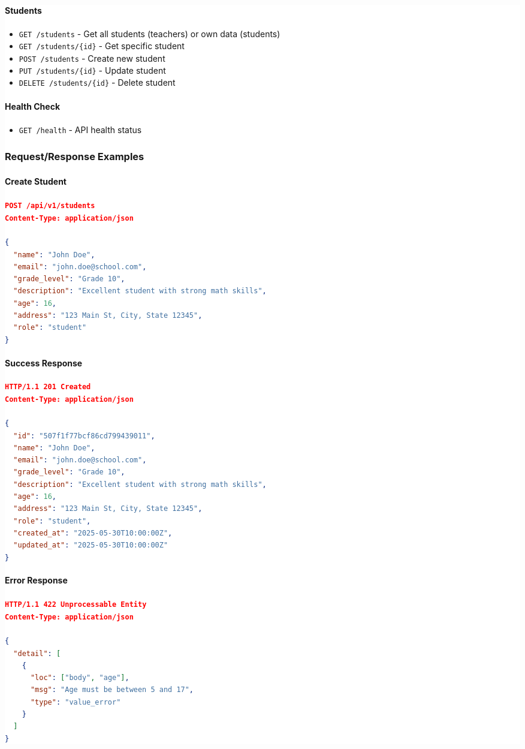 #### Students
- `GET /students` - Get all students (teachers) or own data (students)
- `GET /students/{id}` - Get specific student
- `POST /students` - Create new student
- `PUT /students/{id}` - Update student
- `DELETE /students/{id}` - Delete student

#### Health Check
- `GET /health` - API health status

### Request/Response Examples

#### Create Student
```json
POST /api/v1/students
Content-Type: application/json

{
  "name": "John Doe",
  "email": "john.doe@school.com",
  "grade_level": "Grade 10",
  "description": "Excellent student with strong math skills",
  "age": 16,
  "address": "123 Main St, City, State 12345",
  "role": "student"
}
```

#### Success Response
```json
HTTP/1.1 201 Created
Content-Type: application/json

{
  "id": "507f1f77bcf86cd799439011",
  "name": "John Doe",
  "email": "john.doe@school.com",
  "grade_level": "Grade 10",
  "description": "Excellent student with strong math skills",
  "age": 16,
  "address": "123 Main St, City, State 12345",
  "role": "student",
  "created_at": "2025-05-30T10:00:00Z",
  "updated_at": "2025-05-30T10:00:00Z"
}
```

#### Error Response
```json
HTTP/1.1 422 Unprocessable Entity
Content-Type: application/json

{
  "detail": [
    {
      "loc": ["body", "age"],
      "msg": "Age must be between 5 and 17",
      "type": "value_error"
    }
  ]
}
```
